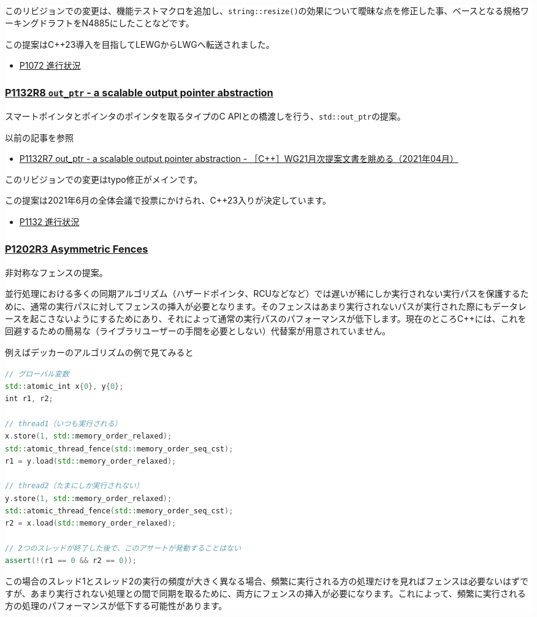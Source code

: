 このリビジョンでの変更は、機能テストマクロを追加し、`string::resize()`の効果について曖昧な点を修正した事、ベースとなる規格ワーキングドラフトをN4885にしたことなどです。

この提案はC++23導入を目指してLEWGからLWGへ転送されました。

- [P1072 進行状況](https://github.com/cplusplus/papers/issues/31)

### [P1132R8 `out_ptr` - a scalable output pointer abstraction](http://www.open-std.org/jtc1/sc22/wg21/docs/papers/2021/p1132r8.html)

スマートポインタとポインタのポインタを取るタイプのC APIとの橋渡しを行う、`std::out_ptr`の提案。

以前の記事を参照

- [P1132R7 out_ptr - a scalable output pointer abstraction - ［C++］WG21月次提案文書を眺める（2021年04月）](https://onihusube.hatenablog.com/entry/2021/05/14/214016#P1132R7-out_ptr---a-scalable-output-pointer-abstraction)

このリビジョンでの変更はtypo修正がメインです。

この提案は2021年6月の全体会議で投票にかけられ、C++23入りが決定しています。

- [P1132 進行状況](https://github.com/cplusplus/papers/issues/41)

### [P1202R3 Asymmetric Fences](http://www.open-std.org/jtc1/sc22/wg21/docs/papers/2021/p1202r3.pdf)

非対称なフェンスの提案。

並行処理における多くの同期アルゴリズム（ハザードポインタ、RCUなどなど）では遅いが稀にしか実行されない実行パスを保護するために、通常の実行パスに対してフェンスの挿入が必要となります。そのフェンスはあまり実行されないパスが実行された際にもデータレースを起こさないようにするためにあり、それによって通常の実行パスのパフォーマンスが低下します。現在のところC++には、これを回避するための簡易な（ライブラリユーザーの手間を必要としない）代替案が用意されていません。

例えばデッカーのアルゴリズムの例で見てみると

```cpp
// グローバル変数
std::atomic_int​ x{​0​}, y{​0​};
int​ r1, r2;

// thread1（いつも実行される）
x.store(​1​, std::memory_order_relaxed);
std::atomic_thread_fence(std::memory_order_seq_cst);
r1 = y.load(std::memory_order_relaxed);

// thread2（たまにしか実行されない）
y.store(​1​, std::memory_order_relaxed);
std::atomic_thread_fence(std::memory_order_seq_cst);
r2 = x.load(std::memory_order_relaxed);

// 2つのスレッドが終了した後で、このアサートが発動することはない
assert(!(r1 == ​0​ && r2 == ​0​));
```

この場合のスレッド1とスレッド2の実行の頻度が大きく異なる場合、頻繁に実行される方の処理だけを見ればフェンスは必要ないはずですが、あまり実行されない処理との間で同期を取るために、両方にフェンスの挿入が必要になります。これによって、頻繁に実行される方の処理のパフォーマンスが低下する可能性があります。

